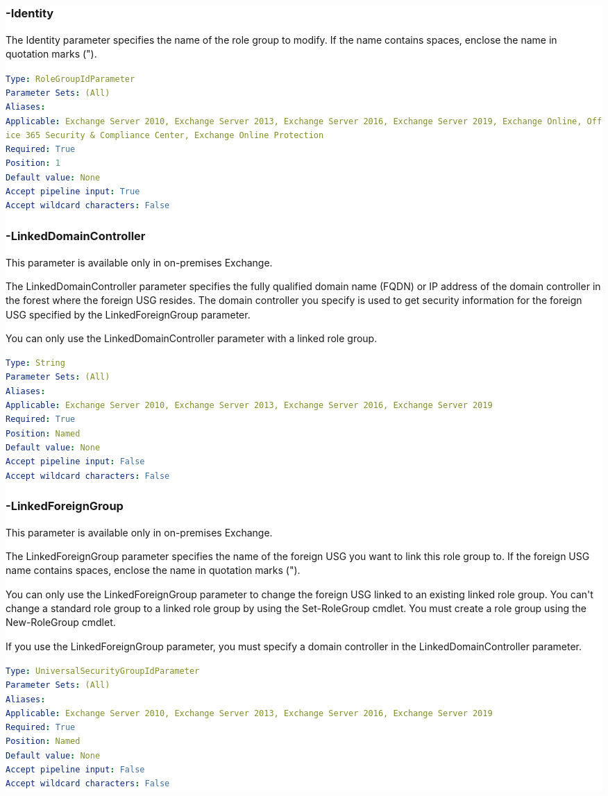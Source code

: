 ### -Identity
The Identity parameter specifies the name of the role group to modify. If the name contains spaces, enclose the name in quotation marks (").

```yaml
Type: RoleGroupIdParameter
Parameter Sets: (All)
Aliases:
Applicable: Exchange Server 2010, Exchange Server 2013, Exchange Server 2016, Exchange Server 2019, Exchange Online, Office 365 Security & Compliance Center, Exchange Online Protection
Required: True
Position: 1
Default value: None
Accept pipeline input: True
Accept wildcard characters: False
```

### -LinkedDomainController
This parameter is available only in on-premises Exchange.

The LinkedDomainController parameter specifies the fully qualified domain name (FQDN) or IP address of the domain controller in the forest where the foreign USG resides. The domain controller you specify is used to get security information for the foreign USG specified by the LinkedForeignGroup parameter.

You can only use the LinkedDomainController parameter with a linked role group.

```yaml
Type: String
Parameter Sets: (All)
Aliases:
Applicable: Exchange Server 2010, Exchange Server 2013, Exchange Server 2016, Exchange Server 2019
Required: True
Position: Named
Default value: None
Accept pipeline input: False
Accept wildcard characters: False
```

### -LinkedForeignGroup
This parameter is available only in on-premises Exchange.

The LinkedForeignGroup parameter specifies the name of the foreign USG you want to link this role group to. If the foreign USG name contains spaces, enclose the name in quotation marks (").

You can only use the LinkedForeignGroup parameter to change the foreign USG linked to an existing linked role group. You can't change a standard role group to a linked role group by using the Set-RoleGroup cmdlet. You must create a role group using the New-RoleGroup cmdlet.

If you use the LinkedForeignGroup parameter, you must specify a domain controller in the LinkedDomainController parameter.

```yaml
Type: UniversalSecurityGroupIdParameter
Parameter Sets: (All)
Aliases:
Applicable: Exchange Server 2010, Exchange Server 2013, Exchange Server 2016, Exchange Server 2019
Required: True
Position: Named
Default value: None
Accept pipeline input: False
Accept wildcard characters: False
```
